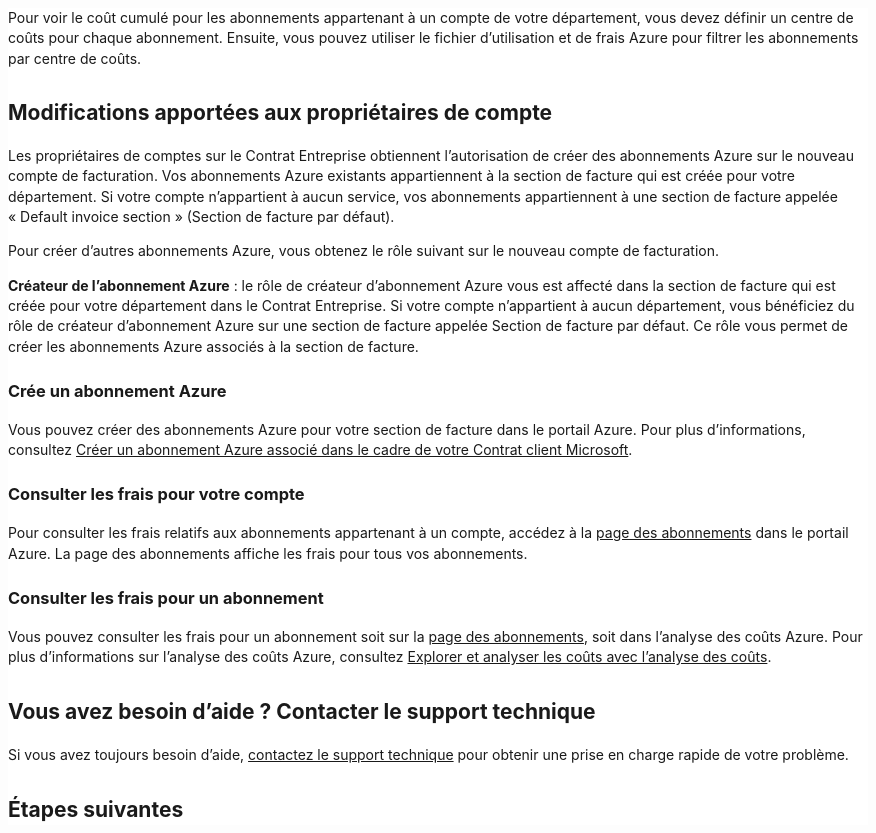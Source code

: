 Pour voir le coût cumulé pour les abonnements appartenant à un compte de votre département, vous devez définir un centre de coûts pour chaque abonnement. Ensuite, vous pouvez utiliser le fichier d’utilisation et de frais Azure pour filtrer les abonnements par centre de coûts.

## <a name="changes-for-account-owners"></a>Modifications apportées aux propriétaires de compte

Les propriétaires de comptes sur le Contrat Entreprise obtiennent l’autorisation de créer des abonnements Azure sur le nouveau compte de facturation. Vos abonnements Azure existants appartiennent à la section de facture qui est créée pour votre département. Si votre compte n’appartient à aucun service, vos abonnements appartiennent à une section de facture appelée « Default invoice section » (Section de facture par défaut).

Pour créer d’autres abonnements Azure, vous obtenez le rôle suivant sur le nouveau compte de facturation.

**Créateur de l’abonnement Azure** : le rôle de créateur d’abonnement Azure vous est affecté dans la section de facture qui est créée pour votre département dans le Contrat Entreprise. Si votre compte n’appartient à aucun département, vous bénéficiez du rôle de créateur d’abonnement Azure sur une section de facture appelée Section de facture par défaut. Ce rôle vous permet de créer les abonnements Azure associés à la section de facture.

### <a name="create-an-azure-subscription"></a>Crée un abonnement Azure

Vous pouvez créer des abonnements Azure pour votre section de facture dans le portail Azure. Pour plus d’informations, consultez [Créer un abonnement Azure associé dans le cadre de votre Contrat client Microsoft](create-subscription.md).

### <a name="view-charges-for-your-account"></a>Consulter les frais pour votre compte

Pour consulter les frais relatifs aux abonnements appartenant à un compte, accédez à la [page des abonnements](https://portal.azure.com/#blade/Microsoft_Azure_Billing/SubscriptionsBlade) dans le portail Azure. La page des abonnements affiche les frais pour tous vos abonnements.

### <a name="view-charges-for-a-subscription"></a>Consulter les frais pour un abonnement

Vous pouvez consulter les frais pour un abonnement soit sur la [page des abonnements](https://portal.azure.com/#blade/Microsoft_Azure_Billing/SubscriptionsBlade), soit dans l’analyse des coûts Azure. Pour plus d’informations sur l’analyse des coûts Azure, consultez [Explorer et analyser les coûts avec l’analyse des coûts](../costs/quick-acm-cost-analysis.md).

## <a name="need-help-contact-support"></a>Vous avez besoin d’aide ? Contacter le support technique

Si vous avez toujours besoin d’aide, [contactez le support technique](https://portal.azure.com/?#blade/Microsoft_Azure_Support/HelpAndSupportBlade) pour obtenir une prise en charge rapide de votre problème.

## <a name="next-steps"></a>Étapes suivantes
